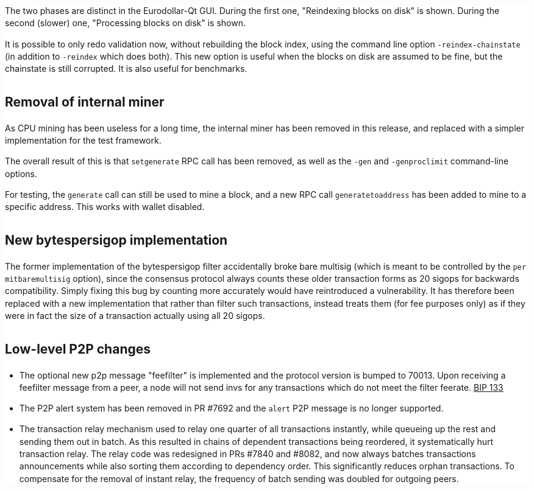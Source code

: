 The two phases are distinct in the Eurodollar-Qt GUI. During the first one,
"Reindexing blocks on disk" is shown. During the second (slower) one,
"Processing blocks on disk" is shown.

It is possible to only redo validation now, without rebuilding the block index,
using the command line option `-reindex-chainstate` (in addition to
`-reindex` which does both). This new option is useful when the blocks on disk
are assumed to be fine, but the chainstate is still corrupted. It is also
useful for benchmarks.


Removal of internal miner
--------------------------

As CPU mining has been useless for a long time, the internal miner has been
removed in this release, and replaced with a simpler implementation for the
test framework.

The overall result of this is that `setgenerate` RPC call has been removed, as
well as the `-gen` and `-genproclimit` command-line options.

For testing, the `generate` call can still be used to mine a block, and a new
RPC call `generatetoaddress` has been added to mine to a specific address. This
works with wallet disabled.


New bytespersigop implementation
--------------------------------

The former implementation of the bytespersigop filter accidentally broke bare
multisig (which is meant to be controlled by the `permitbaremultisig` option),
since the consensus protocol always counts these older transaction forms as 20
sigops for backwards compatibility. Simply fixing this bug by counting more
accurately would have reintroduced a vulnerability. It has therefore been
replaced with a new implementation that rather than filter such transactions,
instead treats them (for fee purposes only) as if they were in fact the size
of a transaction actually using all 20 sigops.


Low-level P2P changes
----------------------

- The optional new p2p message "feefilter" is implemented and the protocol
  version is bumped to 70013. Upon receiving a feefilter message from a peer,
  a node will not send invs for any transactions which do not meet the filter
  feerate. [BIP 133](https://github.com/eurodollar/bips/blob/master/bip-0133.mediawiki)

- The P2P alert system has been removed in PR #7692 and the `alert` P2P message
  is no longer supported.

- The transaction relay mechanism used to relay one quarter of all transactions
  instantly, while queueing up the rest and sending them out in batch. As
  this resulted in chains of dependent transactions being reordered, it
  systematically hurt transaction relay. The relay code was redesigned in PRs
  \#7840 and #8082, and now always batches transactions announcements while also
  sorting them according to dependency order. This significantly reduces orphan
  transactions. To compensate for the removal of instant relay, the frequency of
  batch sending was doubled for outgoing peers.
